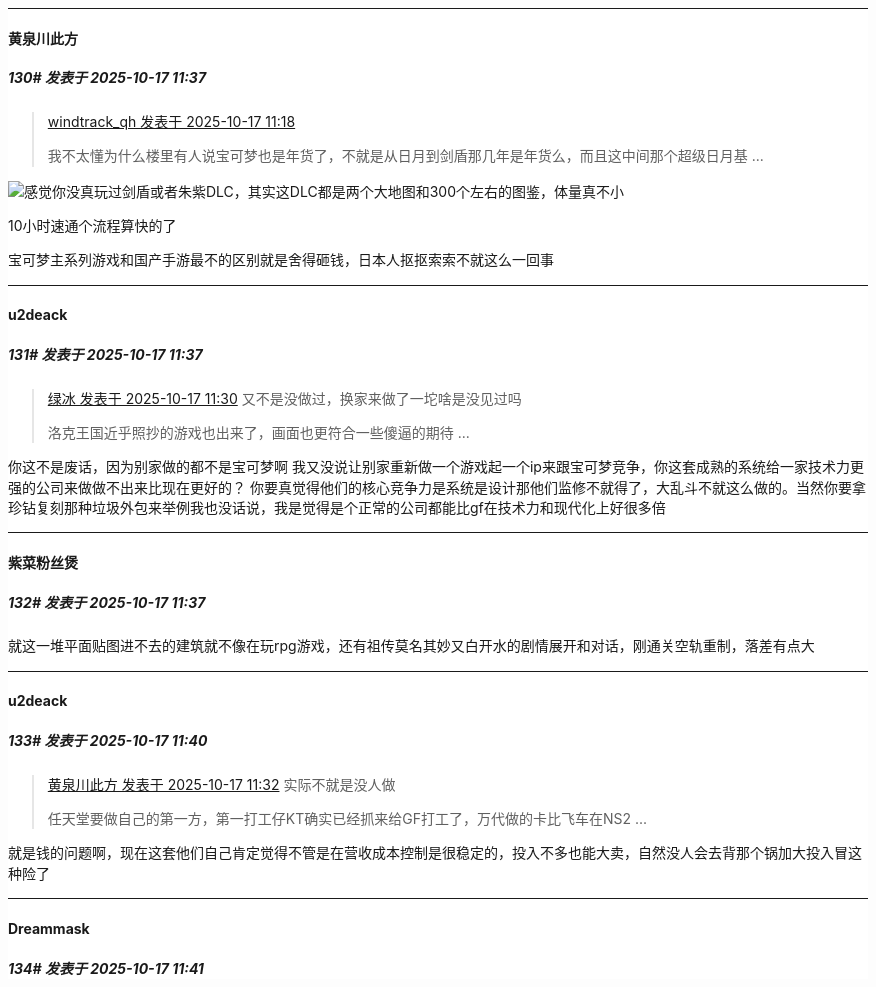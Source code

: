 
*****

####  黄泉川此方  
##### 130#       发表于 2025-10-17 11:37

<blockquote><a href="httphttps://stage1st.com/2b/forum.php?mod=redirect&amp;goto=findpost&amp;pid=68583787&amp;ptid=2264618" target="_blank">windtrack_qh 发表于 2025-10-17 11:18</a>

我不太懂为什么楼里有人说宝可梦也是年货了，不就是从日月到剑盾那几年是年货么，而且这中间那个超级日月基 ...</blockquote>
<img src="https://static.stage1st.com/image/smiley/face2017/067.png" referrerpolicy="no-referrer">感觉你没真玩过剑盾或者朱紫DLC，其实这DLC都是两个大地图和300个左右的图鉴，体量真不小

10小时速通个流程算快的了

宝可梦主系列游戏和国产手游最不的区别就是舍得砸钱，日本人抠抠索索不就这么一回事

*****

####  u2deack  
##### 131#       发表于 2025-10-17 11:37

<blockquote><a href="httphttps://stage1st.com/2b/forum.php?mod=redirect&amp;goto=findpost&amp;pid=68583880&amp;ptid=2264618" target="_blank">绿冰 发表于 2025-10-17 11:30</a>
又不是没做过，换家来做了一坨啥是没见过吗

洛克王国近乎照抄的游戏也出来了，画面也更符合一些傻逼的期待 ...</blockquote>
你这不是废话，因为别家做的都不是宝可梦啊
我又没说让别家重新做一个游戏起一个ip来跟宝可梦竞争，你这套成熟的系统给一家技术力更强的公司来做做不出来比现在更好的？
你要真觉得他们的核心竞争力是系统是设计那他们监修不就得了，大乱斗不就这么做的。当然你要拿珍钻复刻那种垃圾外包来举例我也没话说，我是觉得是个正常的公司都能比gf在技术力和现代化上好很多倍

*****

####  紫菜粉丝煲  
##### 132#       发表于 2025-10-17 11:37

就这一堆平面贴图进不去的建筑就不像在玩rpg游戏，还有祖传莫名其妙又白开水的剧情展开和对话，刚通关空轨重制，落差有点大


*****

####  u2deack  
##### 133#       发表于 2025-10-17 11:40

<blockquote><a href="httphttps://stage1st.com/2b/forum.php?mod=redirect&amp;goto=findpost&amp;pid=68583899&amp;ptid=2264618" target="_blank">黄泉川此方 发表于 2025-10-17 11:32</a>
实际不就是没人做

任天堂要做自己的第一方，第一打工仔KT确实已经抓来给GF打工了，万代做的卡比飞车在NS2 ...</blockquote>
就是钱的问题啊，现在这套他们自己肯定觉得不管是在营收成本控制是很稳定的，投入不多也能大卖，自然没人会去背那个锅加大投入冒这种险了

*****

####  Dreammask  
##### 134#       发表于 2025-10-17 11:41
